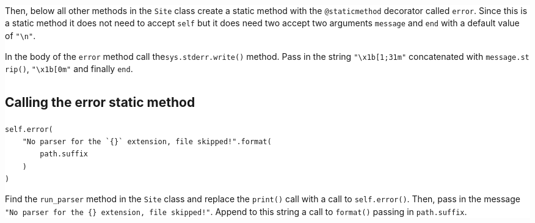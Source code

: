 Then, below all other methods in the `Site` class create a static method with the `@staticmethod` decorator called `error`. 
Since this is a static method it does not need to accept `self` but it does need two accept two arguments `message` and `end` with a default value of `"\n"`. 

In the body of the `error` method call the`sys.stderr.write()` method. Pass in the string `"\x1b[1;31m"` concatenated with `message.strip()`, `"\x1b[0m"` and finally `end`.

## Calling the error static method
[//]:#(@pytest.mark.test_site_error_call_module4)
```
self.error(
    "No parser for the `{}` extension, file skipped!".format(
        path.suffix
    )
)
```
Find the `run_parser` method in the `Site` class and replace the `print()` call with a call to `self.error()`. 
Then, pass in the message `"No parser for the {} extension, file skipped!"`. Append to this string a call to `format()` passing in `path.suffix`.


[//]: # (@pytest.mark.test_site_path_import_module1)